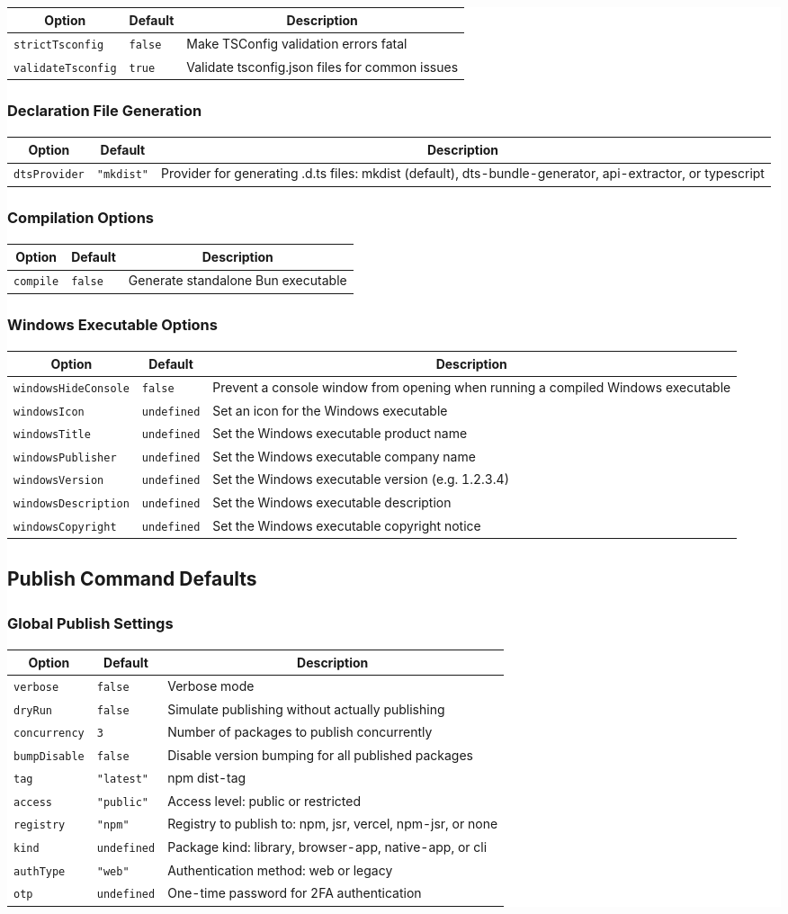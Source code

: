 | Option | Default | Description |
|--------|---------|-------------|
| `strictTsconfig` | `false` | Make TSConfig validation errors fatal |
| `validateTsconfig` | `true` | Validate tsconfig.json files for common issues |

### Declaration File Generation

| Option | Default | Description |
|--------|---------|-------------|
| `dtsProvider` | `"mkdist"` | Provider for generating .d.ts files: mkdist (default), dts-bundle-generator, api-extractor, or typescript |

### Compilation Options

| Option | Default | Description |
|--------|---------|-------------|
| `compile` | `false` | Generate standalone Bun executable |

### Windows Executable Options

| Option | Default | Description |
|--------|---------|-------------|
| `windowsHideConsole` | `false` | Prevent a console window from opening when running a compiled Windows executable |
| `windowsIcon` | `undefined` | Set an icon for the Windows executable |
| `windowsTitle` | `undefined` | Set the Windows executable product name |
| `windowsPublisher` | `undefined` | Set the Windows executable company name |
| `windowsVersion` | `undefined` | Set the Windows executable version (e.g. 1.2.3.4) |
| `windowsDescription` | `undefined` | Set the Windows executable description |
| `windowsCopyright` | `undefined` | Set the Windows executable copyright notice |

## Publish Command Defaults

### Global Publish Settings

| Option | Default | Description |
|--------|---------|-------------|
| `verbose` | `false` | Verbose mode |
| `dryRun` | `false` | Simulate publishing without actually publishing |
| `concurrency` | `3` | Number of packages to publish concurrently |
| `bumpDisable` | `false` | Disable version bumping for all published packages |
| `tag` | `"latest"` | npm dist-tag |
| `access` | `"public"` | Access level: public or restricted |
| `registry` | `"npm"` | Registry to publish to: npm, jsr, vercel, npm-jsr, or none |
| `kind` | `undefined` | Package kind: library, browser-app, native-app, or cli |
| `authType` | `"web"` | Authentication method: web or legacy |
| `otp` | `undefined` | One-time password for 2FA authentication |

